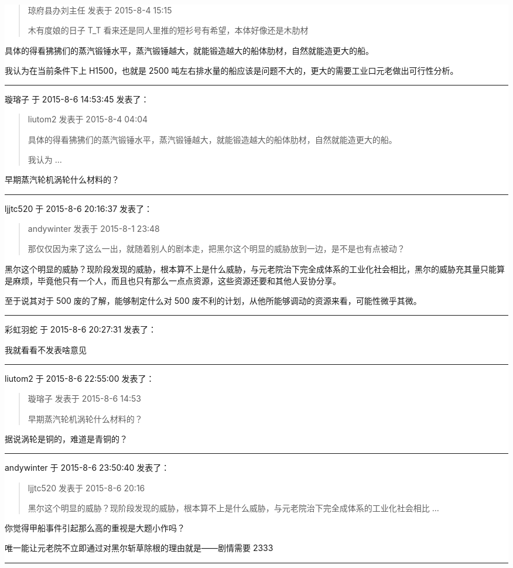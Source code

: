 > 琼府县办刘主任 发表于 2015-8-4 15:15
>
> 木有度娘的日子 T_T 看来还是同人里推的短衫号有希望，本体好像还是木肋材

具体的得看狒狒们的蒸汽锻锤水平，蒸汽锻锤越大，就能锻造越大的船体肋材，自然就能造更大的船。

我认为在当前条件下上 H1500，也就是 2500 吨左右排水量的船应该是问题不大的，更大的需要工业口元老做出可行性分析。

---

璇瑢子 于 2015-8-6 14:53:45 发表了：

> liutom2 发表于 2015-8-4 04:04
>
> 具体的得看狒狒们的蒸汽锻锤水平，蒸汽锻锤越大，就能锻造越大的船体肋材，自然就能造更大的船。
>
> 我认为 ...

早期蒸汽轮机涡轮什么材料的？

---

ljjtc520 于 2015-8-6 20:16:37 发表了：

> andywinter 发表于 2015-8-1 23:48
>
> 那仅仅因为来了这么一出，就随着别人的剧本走，把黑尔这个明显的威胁放到一边，是不是也有点被动？

黑尔这个明显的威胁？现阶段发现的威胁，根本算不上是什么威胁，与元老院治下完全成体系的工业化社会相比，黑尔的威胁充其量只能算是麻烦，毕竟他只有一个人，而且也只有那么一点点资源，这些资源还要和其他人妥协分享。

至于说其对于 500 废的了解，能够制定什么对 500 废不利的计划，从他所能够调动的资源来看，可能性微乎其微。

---

彩虹羽蛇 于 2015-8-6 20:27:31 发表了：

我就看看不发表啥意见

---

liutom2 于 2015-8-6 22:55:00 发表了：

> 璇瑢子 发表于 2015-8-6 14:53
>
> 早期蒸汽轮机涡轮什么材料的？

据说涡轮是铜的，难道是青铜的？

---

andywinter 于 2015-8-6 23:50:40 发表了：

> ljjtc520 发表于 2015-8-6 20:16
>
> 黑尔这个明显的威胁？现阶段发现的威胁，根本算不上是什么威胁，与元老院治下完全成体系的工业化社会相比 ...

你觉得甲船事件引起那么高的重视是大题小作吗？

唯一能让元老院不立即通过对黑尔斩草除根的理由就是——剧情需要 2333

---